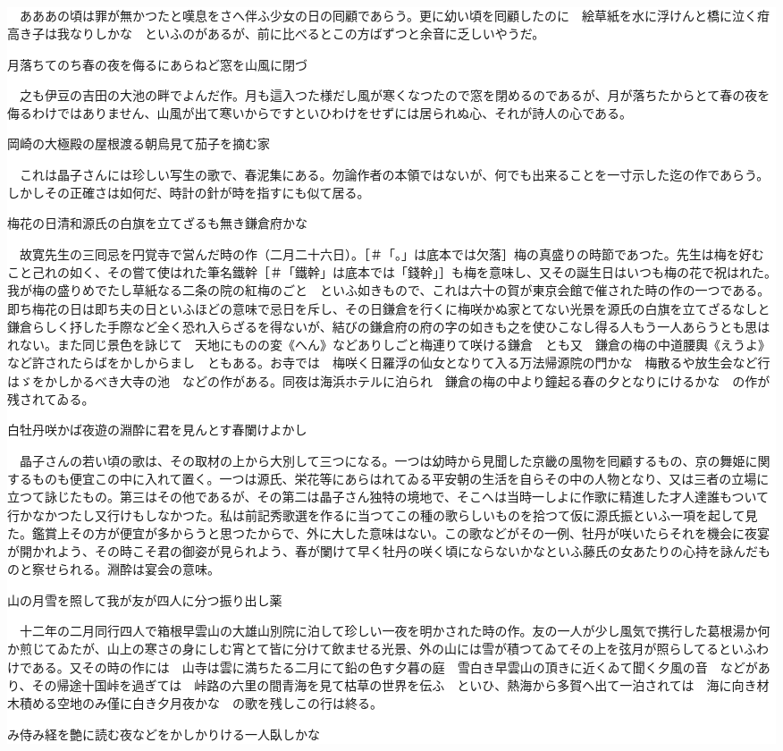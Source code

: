 

　あああの頃は罪が無かつたと嘆息をさへ伴ふ少女の日の囘顧であらう。更に幼い頃を囘顧したのに　絵草紙を水に浮けんと橋に泣く疳高き子は我なりしかな　といふのがあるが、前に比べるとこの方ばずつと余音に乏しいやうだ。




月落ちてのち春の夜を侮るにあらねど窓を山風に閉づ





　之も伊豆の吉田の大池の畔でよんだ作。月も這入つた様だし風が寒くなつたので窓を閉めるのであるが、月が落ちたからとて春の夜を侮るわけではありません、山風が出て寒いからですといひわけをせずには居られぬ心、それが詩人の心である。




岡崎の大極殿の屋根渡る朝烏見て茄子を摘む家





　これは晶子さんには珍しい写生の歌で、春泥集にある。勿論作者の本領ではないが、何でも出来ることを一寸示した迄の作であらう。しかしその正確さは如何だ、時計の針が時を指すにも似て居る。




梅花の日清和源氏の白旗を立てざるも無き鎌倉府かな





　故寛先生の三囘忌を円覚寺で営んだ時の作（二月二十六日）。［＃「。」は底本では欠落］梅の真盛りの時節であつた。先生は梅を好むこと己れの如く、その嘗て使はれた筆名鐵幹［＃「鐵幹」は底本では「錢幹」］も梅を意味し、又その誕生日はいつも梅の花で祝はれた。　我が梅の盛りめでたし草紙なる二条の院の紅梅のごと　といふ如きもので、これは六十の賀が東京会館で催された時の作の一つである。即ち梅花の日は即ち夫の日といふほどの意味で忌日を斥し、その日鎌倉を行くに梅咲かぬ家とてない光景を源氏の白旗を立てざるなしと鎌倉らしく抒した手際など全く恐れ入らざるを得ないが、結びの鎌倉府の府の字の如きも之を使ひこなし得る人もう一人あらうとも思はれない。また同じ景色を詠じて　天地にものの変《へん》などありしごと梅連りて咲ける鎌倉　とも又　鎌倉の梅の中道腰輿《えうよ》など許されたらばをかしからまし　ともある。お寺では　梅咲く日羅浮の仙女となりて入る万法帰源院の門かな　梅散るや放生会など行はゞをかしかるべき大寺の池　などの作がある。同夜は海浜ホテルに泊られ　鎌倉の梅の中より鐘起る春の夕となりにけるかな　の作が残されてゐる。




白牡丹咲かば夜遊の淵酔に君を見んとす春闌けよかし





　晶子さんの若い頃の歌は、その取材の上から大別して三つになる。一つは幼時から見聞した京畿の風物を囘顧するもの、京の舞姫に関するものも便宜この中に入れて置く。一つは源氏、栄花等にあらはれてゐる平安朝の生活を自らその中の人物となり、又は三者の立場に立つて詠じたもの。第三はその他であるが、その第二は晶子さん独特の境地で、そこへは当時一しよに作歌に精進した才人達誰もついて行かなかつたし又行けもしなかつた。私は前記秀歌選を作るに当つてこの種の歌らしいものを拾つて仮に源氏振といふ一項を起して見た。鑑賞上その方が便宜が多からうと思つたからで、外に大した意味はない。この歌などがその一例、牡丹が咲いたらそれを機会に夜宴が開かれよう、その時こそ君の御姿が見られよう、春が闌けて早く牡丹の咲く頃にならないかなといふ藤氏の女あたりの心持を詠んだものと察せられる。淵酔は宴会の意味。




山の月雪を照して我が友が四人に分つ振り出し薬





　十二年の二月同行四人で箱根早雲山の大雄山別院に泊して珍しい一夜を明かされた時の作。友の一人が少し風気で携行した葛根湯か何か煎じてゐたが、山上の寒さの身にしむ宵とて皆に分けて飲ませる光景、外の山には雪が積つてゐてその上を弦月が照らしてるといふわけである。又その時の作には　山寺は雲に満ちたる二月にて鉛の色す夕暮の庭　雪白き早雲山の頂きに近くゐて聞く夕風の音　などがあり、その帰途十国峠を過ぎては　峠路の六里の間青海を見て枯草の世界を伝ふ　といひ、熱海から多賀へ出て一泊されては　海に向き材木積める空地のみ僅に白き夕月夜かな　の歌を残しこの行は終る。




み侍み経を艶に読む夜などをかしかりける一人臥しかな
